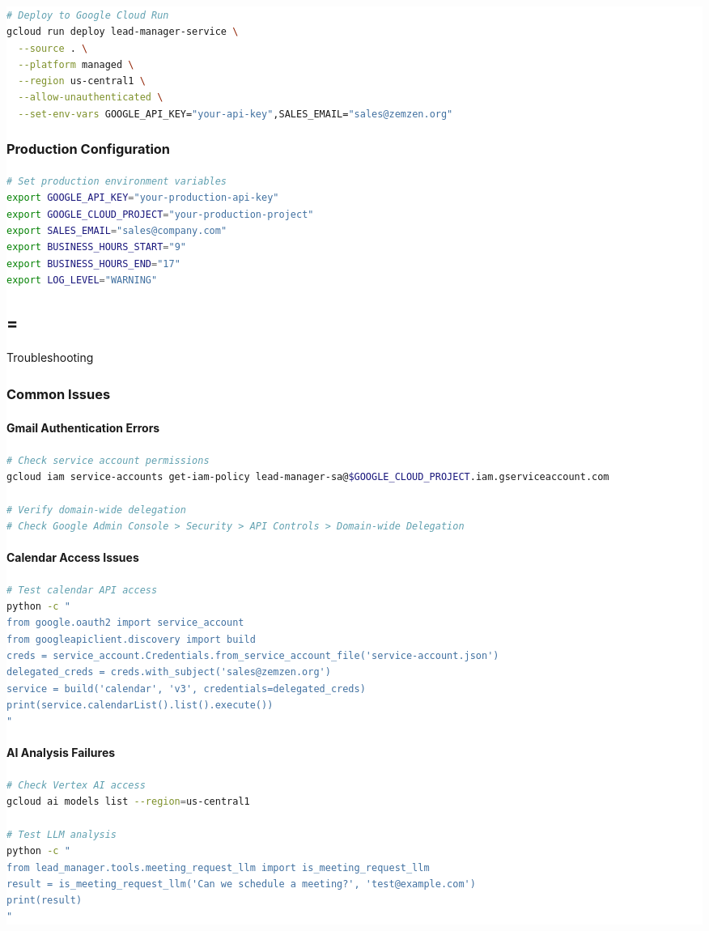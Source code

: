 ```bash
# Deploy to Google Cloud Run
gcloud run deploy lead-manager-service \
  --source . \
  --platform managed \
  --region us-central1 \
  --allow-unauthenticated \
  --set-env-vars GOOGLE_API_KEY="your-api-key",SALES_EMAIL="sales@zemzen.org"
```

### Production Configuration

```bash
# Set production environment variables
export GOOGLE_API_KEY="your-production-api-key"
export GOOGLE_CLOUD_PROJECT="your-production-project"
export SALES_EMAIL="sales@company.com"
export BUSINESS_HOURS_START="9"
export BUSINESS_HOURS_END="17"
export LOG_LEVEL="WARNING"
```

## =
 Troubleshooting

### Common Issues

#### Gmail Authentication Errors
```bash
# Check service account permissions
gcloud iam service-accounts get-iam-policy lead-manager-sa@$GOOGLE_CLOUD_PROJECT.iam.gserviceaccount.com

# Verify domain-wide delegation
# Check Google Admin Console > Security > API Controls > Domain-wide Delegation
```

#### Calendar Access Issues
```bash
# Test calendar API access
python -c "
from google.oauth2 import service_account
from googleapiclient.discovery import build
creds = service_account.Credentials.from_service_account_file('service-account.json')
delegated_creds = creds.with_subject('sales@zemzen.org')
service = build('calendar', 'v3', credentials=delegated_creds)
print(service.calendarList().list().execute())
"
```

#### AI Analysis Failures
```bash
# Check Vertex AI access
gcloud ai models list --region=us-central1

# Test LLM analysis
python -c "
from lead_manager.tools.meeting_request_llm import is_meeting_request_llm
result = is_meeting_request_llm('Can we schedule a meeting?', 'test@example.com')
print(result)
"
```
